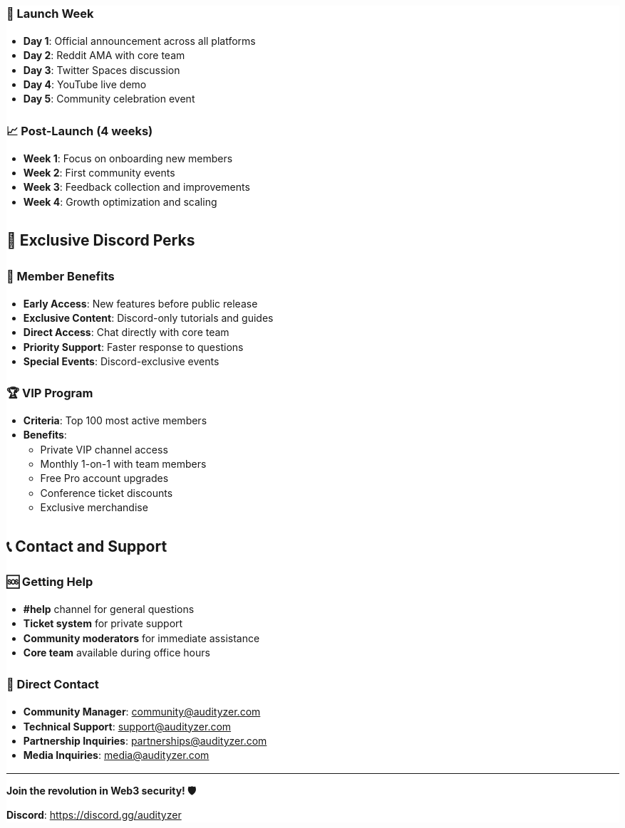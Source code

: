 ### 🎉 Launch Week
- **Day 1**: Official announcement across all platforms
- **Day 2**: Reddit AMA with core team
- **Day 3**: Twitter Spaces discussion
- **Day 4**: YouTube live demo
- **Day 5**: Community celebration event

### 📈 Post-Launch (4 weeks)
- **Week 1**: Focus on onboarding new members
- **Week 2**: First community events
- **Week 3**: Feedback collection and improvements
- **Week 4**: Growth optimization and scaling

## 🎁 Exclusive Discord Perks

### 💎 Member Benefits
- **Early Access**: New features before public release
- **Exclusive Content**: Discord-only tutorials and guides
- **Direct Access**: Chat directly with core team
- **Priority Support**: Faster response to questions
- **Special Events**: Discord-exclusive events

### 🏆 VIP Program
- **Criteria**: Top 100 most active members
- **Benefits**: 
  - Private VIP channel access
  - Monthly 1-on-1 with team members
  - Free Pro account upgrades
  - Conference ticket discounts
  - Exclusive merchandise

## 📞 Contact and Support

### 🆘 Getting Help
- **#help** channel for general questions
- **Ticket system** for private support
- **Community moderators** for immediate assistance
- **Core team** available during office hours

### 📧 Direct Contact
- **Community Manager**: community@audityzer.com
- **Technical Support**: support@audityzer.com
- **Partnership Inquiries**: partnerships@audityzer.com
- **Media Inquiries**: media@audityzer.com

---

**Join the revolution in Web3 security! 🛡️**

**Discord**: https://discord.gg/audityzer
